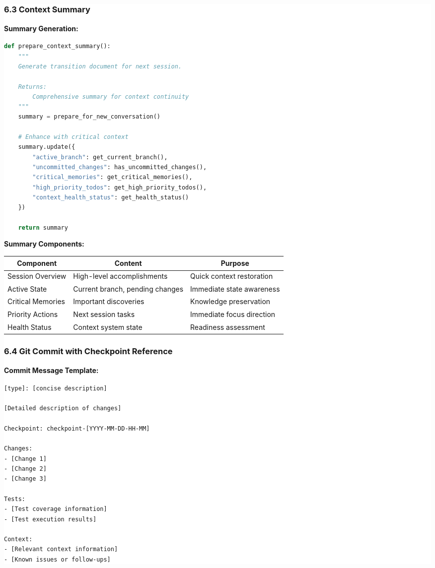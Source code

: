### 6.3 Context Summary

**Summary Generation:**

```python
def prepare_context_summary():
    """
    Generate transition document for next session.

    Returns:
        Comprehensive summary for context continuity
    """
    summary = prepare_for_new_conversation()

    # Enhance with critical context
    summary.update({
        "active_branch": get_current_branch(),
        "uncommitted_changes": has_uncommitted_changes(),
        "critical_memories": get_critical_memories(),
        "high_priority_todos": get_high_priority_todos(),
        "context_health_status": get_health_status()
    })

    return summary
```

**Summary Components:**

| Component | Content | Purpose |
|-----------|---------|---------|
| Session Overview | High-level accomplishments | Quick context restoration |
| Active State | Current branch, pending changes | Immediate state awareness |
| Critical Memories | Important discoveries | Knowledge preservation |
| Priority Actions | Next session tasks | Immediate focus direction |
| Health Status | Context system state | Readiness assessment |

### 6.4 Git Commit with Checkpoint Reference

**Commit Message Template:**

```
[type]: [concise description]

[Detailed description of changes]

Checkpoint: checkpoint-[YYYY-MM-DD-HH-MM]

Changes:
- [Change 1]
- [Change 2]
- [Change 3]

Tests:
- [Test coverage information]
- [Test execution results]

Context:
- [Relevant context information]
- [Known issues or follow-ups]
```
